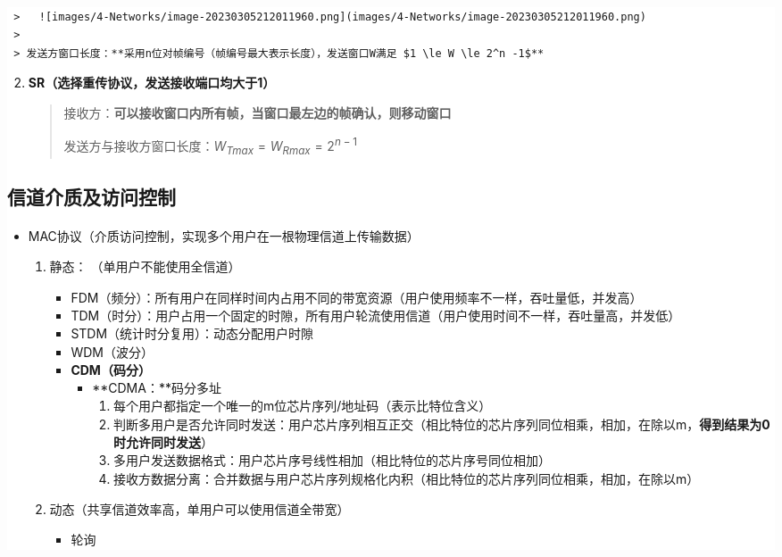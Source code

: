      >   ![images/4-Networks/image-20230305212011960.png](images/4-Networks/image-20230305212011960.png)
     >
     > 发送方窗口长度：**采用n位对帧编号（帧编号最大表示长度），发送窗口W满足 $1 \le W \le 2^n -1$**

  2. **SR（选择重传协议，发送接收端口均大于1）**

     > 接收方：**可以接收窗口内所有帧，当窗口最左边的帧确认，则移动窗口**
     >
     > 发送方与接收方窗口长度：$W_{Tmax} = W_{Rmax} = 2^{n-1}$



## **信道介质及访问控制**

- MAC协议（介质访问控制，实现多个用户在一根物理信道上传输数据）

  1. 静态： （单用户不能使用全信道）

     - FDM（频分）：所有用户在同样时间内占用不同的带宽资源（用户使用频率不一样，吞吐量低，并发高）
     - TDM（时分）：用户占用一个固定的时隙，所有用户轮流使用信道（用户使用时间不一样，吞吐量高，并发低）
     - STDM（统计时分复用）：动态分配用户时隙
     - WDM（波分）
     - **CDM（码分）**
       - **CDMA：**码分多址
         1. 每个用户都指定一个唯一的m位芯片序列/地址码（表示比特位含义）
         2. 判断多用户是否允许同时发送：用户芯片序列相互正交（相比特位的芯片序列同位相乘，相加，在除以m，**得到结果为0时允许同时发送**）
         3. 多用户发送数据格式：用户芯片序号线性相加（相比特位的芯片序号同位相加）
         4. 接收方数据分离：合并数据与用户芯片序列规格化内积（相比特位的芯片序列同位相乘，相加，在除以m）

  2. 动态（共享信道效率高，单用户可以使用信道全带宽）

     - 轮询
